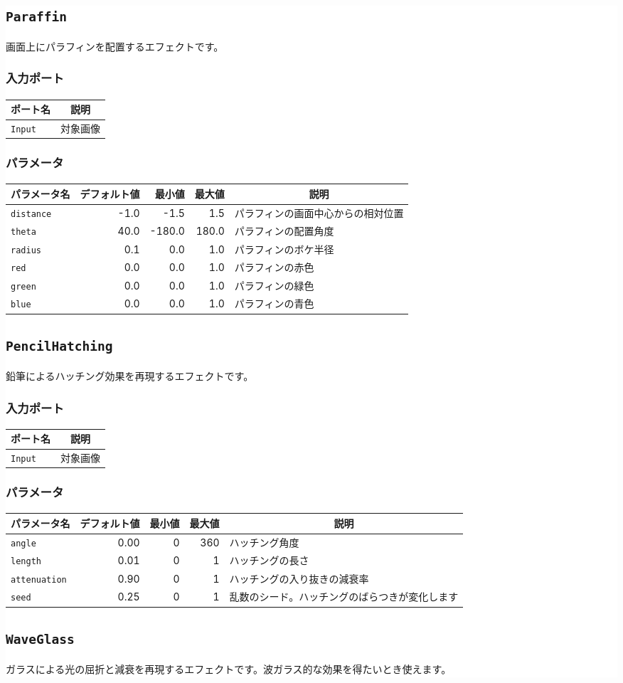 ## `Paraffin`

画面上にパラフィンを配置するエフェクトです。

### 入力ポート

| ポート名 | 説明 |
| --- | --- |
| `Input` | 対象画像 |

### パラメータ

| パラメータ名 | デフォルト値 | 最小値 | 最大値 | 説明 |
| --- | ---:| ---:| ---:| --- |
| `distance` | -1.0 |   -1.5 |   1.5 | パラフィンの画面中心からの相対位置 |
| `theta`    | 40.0 | -180.0 | 180.0 | パラフィンの配置角度 |
| `radius`   |  0.1 |    0.0 |   1.0 | パラフィンのボケ半径 |
| `red`      |  0.0 |    0.0 |   1.0 | パラフィンの赤色 |
| `green`    |  0.0 |    0.0 |   1.0 | パラフィンの緑色 |
| `blue`     |  0.0 |    0.0 |   1.0 | パラフィンの青色 |

## `PencilHatching`

鉛筆によるハッチング効果を再現するエフェクトです。

### 入力ポート

| ポート名 | 説明 |
| --- | --- |
| `Input` | 対象画像 |

### パラメータ

| パラメータ名 | デフォルト値 | 最小値 | 最大値 | 説明 |
| --- | ---:| ---:| ---:| --- |
| `angle`       | 0.00 | 0 | 360 | ハッチング角度 |
| `length`      | 0.01 | 0 |   1 | ハッチングの長さ |
| `attenuation` | 0.90 | 0 |   1 | ハッチングの入り抜きの減衰率 |
| `seed`        | 0.25 | 0 |   1 | 乱数のシード。ハッチングのばらつきが変化します |

## `WaveGlass`

ガラスによる光の屈折と減衰を再現するエフェクトです。波ガラス的な効果を得たいとき使えます。
